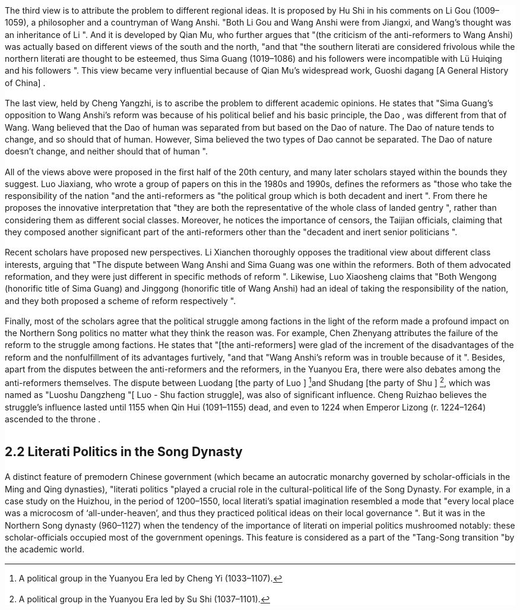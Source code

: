 The third view is to attribute the problem to different regional ideas. It is proposed by Hu Shi in his comments on Li Gou (1009–1059), a philosopher and a countryman of Wang Anshi. "Both Li Gou and Wang Anshi were from Jiangxi, and Wang’s thought was an inheritance of Li ". And it is developed by Qian Mu, who further argues that "(the criticism of the anti-reformers to Wang Anshi) was actually based on different views of the south and the north, "and that "the southern literati are considered frivolous while the northern literati are thought to be esteemed, thus Sima Guang (1019–1086) and his followers were incompatible with Lü Huiqing and his followers ". This view became very influential because of Qian Mu’s widespread work, Guoshi dagang [A General History of China] . 

The last view, held by Cheng Yangzhi, is to ascribe the problem to different academic opinions. He states that "Sima Guang’s opposition to Wang Anshi’s reform was because of his political belief and his basic principle, the Dao , was different from that of Wang. Wang believed that the Dao of human was separated from but based on the Dao of nature. The Dao of nature tends to change, and so should that of human. However, Sima believed the two types of Dao cannot be separated. The Dao of nature doesn’t change, and neither should that of human ". 

All of the views above were proposed in the first half of the 20th century, and many later scholars stayed within the bounds they suggest. Luo Jiaxiang, who wrote a group of papers on this in the 1980s and 1990s, defines the reformers as "those who take the responsibility of the nation "and the anti-reformers as "the political group which is both decadent and inert ". From there he proposes the innovative interpretation that "they are both the representative of the whole class of landed gentry ", rather than considering them as different social classes. Moreover, he notices the importance of censors, the Taijian officials, claiming that they composed another significant part of the anti-reformers other than the "decadent and inert senior politicians ". 

Recent scholars have proposed new perspectives. Li Xianchen thoroughly opposes the traditional view about different class interests, arguing that "The dispute between Wang Anshi and Sima Guang was one within the reformers. Both of them advocated reformation, and they were just different in specific methods of reform ". Likewise, Luo Xiaosheng claims that "Both Wengong (honorific title of Sima Guang) and Jinggong (honorific title of Wang Anshi) had an ideal of taking the responsibility of the nation, and they both proposed a scheme of reform respectively ". 

Finally, most of the scholars agree that the political struggle among factions in the light of the reform made a profound impact on the Northern Song politics no matter what they think the reason was. For example, Chen Zhenyang attributes the failure of the reform to the struggle among factions. He states that "[the anti-reformers] were glad of the increment of the disadvantages of the reform and the nonfulfillment of its advantages furtively, "and that "Wang Anshi’s reform was in trouble because of it ". Besides, apart from the disputes between the anti-reformers and the reformers, in the Yuanyou Era, there were also debates among the anti-reformers themselves. The dispute between Luodang [the party of Luo ] [^2]and Shudang [the party of Shu ] [^3], which was named as "Luoshu Dangzheng "[ Luo - Shu faction struggle], was also of significant influence. Cheng Ruizhao believes the struggle’s influence lasted until 1155 when Qin Hui (1091–1155) dead, and even to 1224 when Emperor Lizong (r. 1224–1264) ascended to the throne . 


## 2.2 Literati Politics in the Song Dynasty 


A distinct feature of premodern Chinese government (which became an autocratic monarchy governed by scholar-officials in the Ming and Qing dynasties), "literati politics "played a crucial role in the cultural-political life of the Song Dynasty. For example, in a case study on the Huizhou, in the period of 1200–1550, local literati’s spatial imagination resembled a mode that "every local place was a microcosm of ‘all-under-heaven’, and thus they practiced political ideas on their local governance ". But it was in the Northern Song dynasty (960–1127) when the tendency of the importance of literati on imperial politics mushroomed notably: these scholar-officials occupied most of the government openings. This feature is considered as a part of the "Tang-Song transition "by the academic world. 


[^1]: We already expected this hypothesis to be verified, as our previous work has proved
[^2]: A political group in the Yuanyou Era led by Cheng Yi (1033–1107).
[^3]: A political group in the Yuanyou Era led by Su Shi (1037–1101).
[^4]: A concept raised in the Zhou dynasty (1046–256 BCE) which was later explained as
[^5]: A philosophical school led by Wang Anshi, thus also called Jinggong Xinxue [the new school of Daoxue of Jinggong (Wang Anshi)].
[^6]: Three parts of the framework: data collection, matrix construction, and
[^7]: The basic idea of the Poisson-Gamma factorization model is to place a gamma process
[^8]: The Louvain method is a heuristic method based on modularity optimization. Due to
[^9]: The Laplacian dynamics is used to measure the quality of network partition. In both
[^10]: A philosophical school led by Su Shi. It was name after his hometown Sichuan, which
[^11]: A philosophical school led by Cheng Hao and Cheng Yi. It was name after their
[^12]: The Yuanyou dangji bei was created in 1104, and allegedly
[^13]: The members of Shudang and Luodang
[^14]: Current Nanjing.
[^15]: One of the most important policies of the reform, which provided direct government
[^16]: A political group in the Yuanyou Era led by Liu Zhi. It was considered as the
[^17]: A philosophical work written by Zhuang Zhou and considered as a scripture of
[^18]: Founder of the Taoism philosophy and was worshiped in the Taoism religion.
[^19]: The definitions of the phrases refer to Max Weber, see .